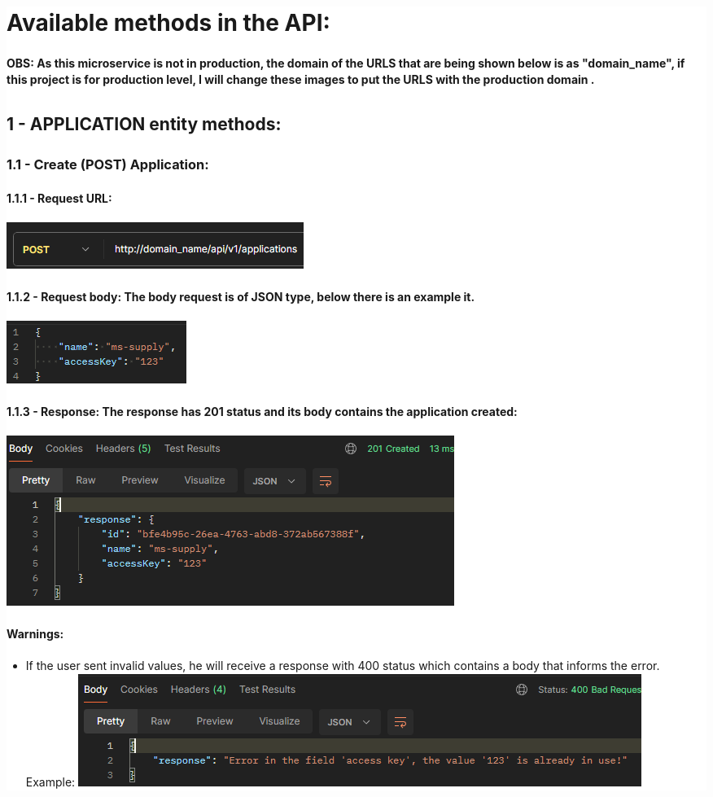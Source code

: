 # Available methods in the API:
**OBS: As this microservice is not in production, the domain of the URLS that are being shown below is as "domain_name", if this project is for production level, I will change these images to put the URLS with the production domain .**



## 1 - APPLICATION entity methods:

### 1.1 - Create (POST) Application:

#### 1.1.1 - Request URL:
![POST_application_URI.png](documentation_images/POST_application_URI.png)

#### 1.1.2 - Request body: The body request is of JSON type, below there is an example it. <br />
![POST_application_body](documentation_images/POST_application_body.png)

#### 1.1.3 - Response: The response has 201 status and its body contains the application created: <br />
![POST_application_response](documentation_images/POST_application_response.png)

#### Warnings:
- If the user sent invalid values, he will receive a response with 400 status which contains a body that informs the error. Example:
![POST_application_response_error](documentation_images/POST_application_response_error.png)
